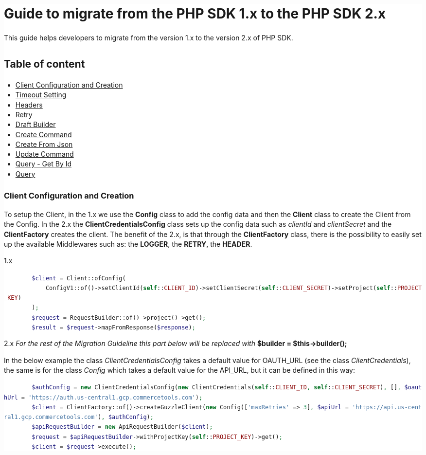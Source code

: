 # Guide to migrate from the PHP SDK 1.x to the PHP SDK 2.x

This guide helps developers to migrate from the version 1.x to the version 2.x of PHP SDK.

## Table of content

* [Client Configuration and Creation](#client-configuration-and-creation)
* [Timeout Setting](#timeout-setting)
* [Headers](#headers)
* [Retry](#retry)
* [Draft Builder](#draft-builder)
* [Create Command](#create-command)
* [Create From Json](#create-from-json)
* [Update Command](#update-command)
* [Query - Get By Id](#query-get-by-id)
* [Query](#query)

<a id="client-configuration-and-creation"></a>
### Client Configuration and Creation
To setup the Client, in the 1.x we use the **Config** class to add the config data and then the **Client** class to create the Client from the Config.
In the 2.x the **ClientCredentialsConfig** class sets up the config data such as *clientId* and *clientSecret* and the **ClientFactory** creates the client.
The benefit of the 2.x, is that through the **ClientFactory** class, there is the possibility to easily set up the available Middlewares such as: the **LOGGER**, the **RETRY**, the **HEADER**.

1.x
```php
        $client = Client::ofConfig(
            ConfigV1::of()->setClientId(self::CLIENT_ID)->setClientSecret(self::CLIENT_SECRET)->setProject(self::PROJECT_KEY)
        );
        $request = RequestBuilder::of()->project()->get();
        $result = $request->mapFromResponse($response);
```
2.x
*For the rest of the Migration Guideline this part below will be replaced with* **$builder = $this->builder();**

In the below example the class *ClientCredentialsConfig* takes a default value for OAUTH_URL (see the class *ClientCredentials*), the same is for the class *Config* which takes a default value for the API_URL, but it can be defined in this way:
```php
        $authConfig = new ClientCredentialsConfig(new ClientCredentials(self::CLIENT_ID, self::CLIENT_SECRET), [], $oauthUrl = 'https://auth.us-central1.gcp.commercetools.com');
        $client = ClientFactory::of()->createGuzzleClient(new Config(['maxRetries' => 3], $apiUrl = 'https://api.us-central1.gcp.commercetools.com'), $authConfig);
        $apiRequestBuilder = new ApiRequestBuilder($client);
        $request = $apiRequestBuilder->withProjectKey(self::PROJECT_KEY)->get();
        $client = $request->execute();
```
